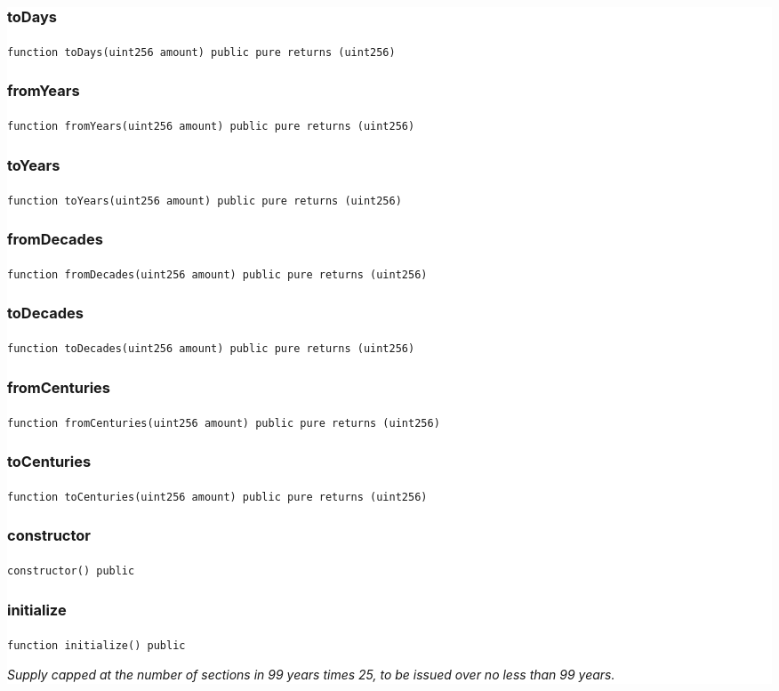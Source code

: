 ### toDays

```solidity
function toDays(uint256 amount) public pure returns (uint256)
```

### fromYears

```solidity
function fromYears(uint256 amount) public pure returns (uint256)
```

### toYears

```solidity
function toYears(uint256 amount) public pure returns (uint256)
```

### fromDecades

```solidity
function fromDecades(uint256 amount) public pure returns (uint256)
```

### toDecades

```solidity
function toDecades(uint256 amount) public pure returns (uint256)
```

### fromCenturies

```solidity
function fromCenturies(uint256 amount) public pure returns (uint256)
```

### toCenturies

```solidity
function toCenturies(uint256 amount) public pure returns (uint256)
```

### constructor

```solidity
constructor() public
```

### initialize

```solidity
function initialize() public
```

_Supply capped at the number of sections in 99 years times 25, to be
issued over no less than 99 years._
